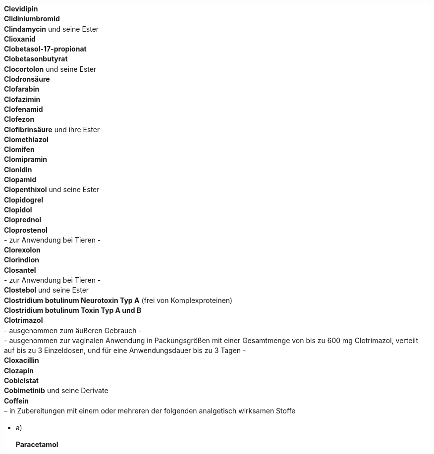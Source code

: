 <span style=";font-weight:bold">Clevidipin</span>  
<span style=";font-weight:bold">Clidiniumbromid</span>  
<span style=";font-weight:bold">Clindamycin</span> und seine Ester  
<span style=";font-weight:bold">Clioxanid</span>  
<span style=";font-weight:bold">Clobetasol-17-propionat</span>  
<span style=";font-weight:bold">Clobetasonbutyrat</span>  
<span style=";font-weight:bold">Clocortolon</span> und seine Ester  
<span style=";font-weight:bold">Clodronsäure</span>  
<span style=";font-weight:bold">Clofarabin</span>  
<span style=";font-weight:bold">Clofazimin</span>  
<span style=";font-weight:bold">Clofenamid</span>  
<span style=";font-weight:bold">Clofezon</span>  
<span style=";font-weight:bold">Clofibrinsäure</span> und ihre Ester  
<span style=";font-weight:bold">Clomethiazol</span>  
<span style=";font-weight:bold">Clomifen</span>  
<span style=";font-weight:bold">Clomipramin</span>  
<span style=";font-weight:bold">Clonidin</span>  
<span style=";font-weight:bold">Clopamid</span>  
<span style=";font-weight:bold">Clopenthixol</span> und seine Ester  
<span style=";font-weight:bold">Clopidogrel</span>  
<span style=";font-weight:bold">Clopidol</span>  
<span style=";font-weight:bold">Cloprednol</span>  
<span style=";font-weight:bold">Cloprostenol</span>  
\- zur Anwendung bei Tieren -  
<span style=";font-weight:bold">Clorexolon</span>  
<span style=";font-weight:bold">Clorindion</span>  
<span style=";font-weight:bold">Closantel</span>  
\- zur Anwendung bei Tieren -  
<span style=";font-weight:bold">Clostebol</span> und seine Ester  
<span style=";font-weight:bold">Clostridium botulinum Neurotoxin Typ
A</span> (frei von Komplexproteinen)  
<span style=";font-weight:bold">Clostridium botulinum Toxin Typ A und
B</span>  
<span style=";font-weight:bold">Clotrimazol</span>  
\- ausgenommen zum äußeren Gebrauch -  
\- ausgenommen zur vaginalen Anwendung in Packungsgrößen mit einer
Gesamtmenge von bis zu 600 mg Clotrimazol, verteilt auf bis zu 3
Einzeldosen, und für eine Anwendungsdauer bis zu 3 Tagen -  
<span style=";font-weight:bold">Cloxacillin</span>  
<span style=";font-weight:bold">Clozapin</span>  
<span style=";font-weight:bold">Cobicistat</span>  
<span style=";font-weight:bold">Cobimetinib</span> und seine Derivate  
<span style=";font-weight:bold">Coffein</span>  
– in Zubereitungen mit einem oder mehreren der folgenden analgetisch
wirksamen Stoffe

  - a)
    
    <div style="">
    
    <span style=";font-weight:bold">Paracetamol</span>
    
    </div>
